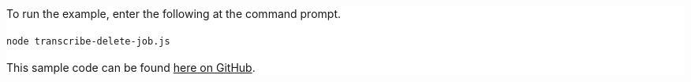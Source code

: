 To run the example, enter the following at the command prompt\.

```
node transcribe-delete-job.js  
```

This sample code can be found [here on GitHub](https://github.com/awsdocs/aws-doc-sdk-examples/blob/master/javascriptv3/example_code/transcribe/src/transcribe_delete_job.js)\.
